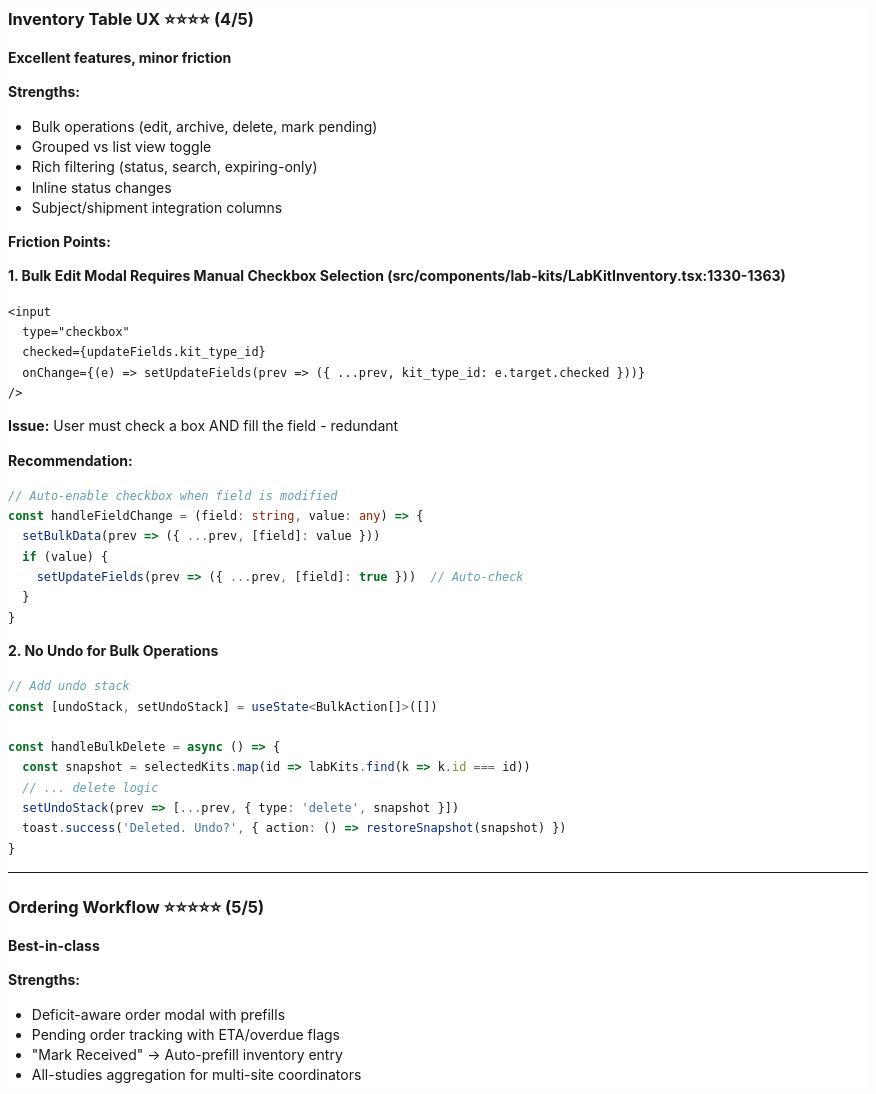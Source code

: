 
### Inventory Table UX ⭐⭐⭐⭐ (4/5)

**Excellent features, minor friction**

**Strengths:**
- Bulk operations (edit, archive, delete, mark pending)
- Grouped vs list view toggle
- Rich filtering (status, search, expiring-only)
- Inline status changes
- Subject/shipment integration columns

**Friction Points:**

**1. Bulk Edit Modal Requires Manual Checkbox Selection (src/components/lab-kits/LabKitInventory.tsx:1330-1363)**
```tsx
<input
  type="checkbox"
  checked={updateFields.kit_type_id}
  onChange={(e) => setUpdateFields(prev => ({ ...prev, kit_type_id: e.target.checked }))}
/>
```
**Issue:** User must check a box AND fill the field - redundant

**Recommendation:**
```typescript
// Auto-enable checkbox when field is modified
const handleFieldChange = (field: string, value: any) => {
  setBulkData(prev => ({ ...prev, [field]: value }))
  if (value) {
    setUpdateFields(prev => ({ ...prev, [field]: true }))  // Auto-check
  }
}
```

**2. No Undo for Bulk Operations**
```typescript
// Add undo stack
const [undoStack, setUndoStack] = useState<BulkAction[]>([])

const handleBulkDelete = async () => {
  const snapshot = selectedKits.map(id => labKits.find(k => k.id === id))
  // ... delete logic
  setUndoStack(prev => [...prev, { type: 'delete', snapshot }])
  toast.success('Deleted. Undo?', { action: () => restoreSnapshot(snapshot) })
}
```

---

### Ordering Workflow ⭐⭐⭐⭐⭐ (5/5)

**Best-in-class**

**Strengths:**
- Deficit-aware order modal with prefills
- Pending order tracking with ETA/overdue flags
- "Mark Received" → Auto-prefill inventory entry
- All-studies aggregation for multi-site coordinators
